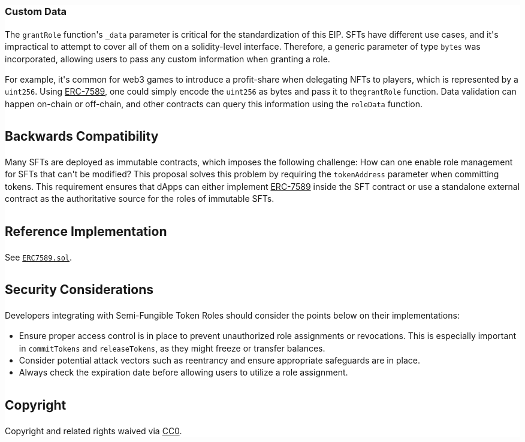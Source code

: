 ### Custom Data

The `grantRole` function's `_data` parameter is critical for the standardization of this EIP. SFTs have different use
cases, and it's impractical to attempt to cover all of them on a solidity-level interface. Therefore, a generic
parameter of type `bytes` was incorporated, allowing users to pass any custom information when granting a role.

For example, it's common for web3 games to introduce a profit-share when delegating NFTs to players, which is
represented by a `uint256`. Using [ERC-7589](../07589.md), one could simply encode the `uint256` as bytes and pass it
to the`grantRole` function. Data validation can happen on-chain or off-chain, and other contracts can query this
information using the `roleData` function.


## Backwards Compatibility

Many SFTs are deployed as immutable contracts, which imposes the following challenge: How can one enable role management
for SFTs that can't be modified? This proposal solves this problem by requiring the `tokenAddress` parameter
when committing tokens. This requirement ensures that dApps can either implement [ERC-7589](../07589.md) inside the
SFT contract or use a standalone external contract as the authoritative source for the roles of immutable SFTs.

## Reference Implementation

See [`ERC7589.sol`](./assets/ERC7589.sol).

## Security Considerations

Developers integrating with Semi-Fungible Token Roles should consider the points below on their implementations:
* Ensure proper access control is in place to prevent unauthorized role assignments or revocations. This is especially
  important in `commitTokens` and `releaseTokens`, as they might freeze or transfer balances.
* Consider potential attack vectors such as reentrancy and ensure appropriate safeguards are in place.
* Always check the expiration date before allowing users to utilize a role assignment.

## Copyright

Copyright and related rights waived via [CC0](/LICENSE.md).
